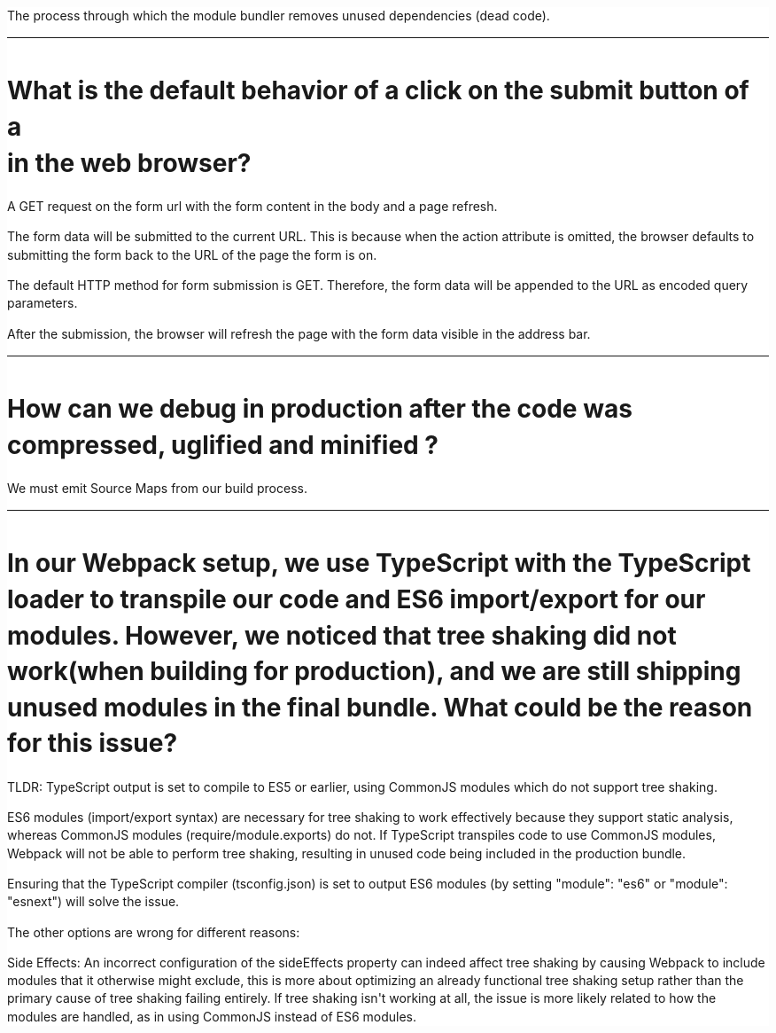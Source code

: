 The process through which the module bundler removes unused dependencies (dead code).

-------------------------------------------------------

# What is the default behavior of a click on the submit button of a <form/> in the web browser?

A GET request on the form url with the form content in the body and a page refresh.

The form data will be submitted to the current URL. This is because when the action attribute is omitted, the browser defaults to submitting the form back to the URL of the page the form is on.

The default HTTP method for form submission is GET. Therefore, the form data will be appended to the URL as encoded query parameters.

After the submission, the browser will refresh the page with the form data visible in the address bar.

-------------------------------------------------------

# How can we debug in production after the code was compressed, uglified and minified ?

We must emit Source Maps from our build process.

-------------------------------------------------------

# In our Webpack setup, we use TypeScript with the TypeScript loader to transpile our code and ES6 import/export for our modules. However, we noticed that tree shaking did not work(when building for production), and we are still shipping unused modules in the final bundle. What could be the reason for this issue?

TLDR: TypeScript output is set to compile to ES5 or earlier, using CommonJS modules which do not support tree shaking.

ES6 modules (import/export syntax) are necessary for tree shaking to work effectively because they support static analysis, whereas CommonJS modules (require/module.exports) do not. If TypeScript transpiles code to use CommonJS modules, Webpack will not be able to perform tree shaking, resulting in unused code being included in the production bundle.

Ensuring that the TypeScript compiler (tsconfig.json) is set to output ES6 modules (by setting "module": "es6" or "module": "esnext") will solve the issue.

The other options are wrong for different reasons:

Side Effects: An incorrect configuration of the sideEffects property can indeed affect tree shaking by causing Webpack to include modules that it otherwise might exclude, this is more about optimizing an already functional tree shaking setup rather than the primary cause of tree shaking failing entirely. If tree shaking isn't working at all, the issue is more likely related to how the modules are handled, as in using CommonJS instead of ES6 modules.
